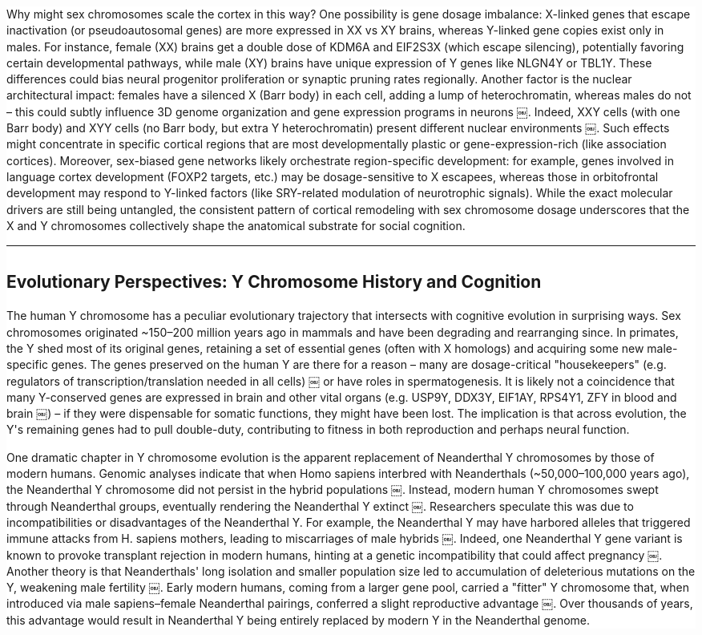 Why might sex chromosomes scale the cortex in this way? One possibility is gene dosage imbalance: X-linked genes that escape inactivation (or pseudoautosomal genes) are more expressed in XX vs XY brains, whereas Y-linked gene copies exist only in males. For instance, female (XX) brains get a double dose of KDM6A and EIF2S3X (which escape silencing), potentially favoring certain developmental pathways, while male (XY) brains have unique expression of Y genes like NLGN4Y or TBL1Y. These differences could bias neural progenitor proliferation or synaptic pruning rates regionally. Another factor is the nuclear architectural impact: females have a silenced X (Barr body) in each cell, adding a lump of heterochromatin, whereas males do not – this could subtly influence 3D genome organization and gene expression programs in neurons ￼. Indeed, XXY cells (with one Barr body) and XYY cells (no Barr body, but extra Y heterochromatin) present different nuclear environments ￼. Such effects might concentrate in specific cortical regions that are most developmentally plastic or gene-expression-rich (like association cortices). Moreover, sex-biased gene networks likely orchestrate region-specific development: for example, genes involved in language cortex development (FOXP2 targets, etc.) may be dosage-sensitive to X escapees, whereas those in orbitofrontal development may respond to Y-linked factors (like SRY-related modulation of neurotrophic signals). While the exact molecular drivers are still being untangled, the consistent pattern of cortical remodeling with sex chromosome dosage underscores that the X and Y chromosomes collectively shape the anatomical substrate for social cognition.

---

## Evolutionary Perspectives: Y Chromosome History and Cognition

The human Y chromosome has a peculiar evolutionary trajectory that intersects with cognitive evolution in surprising ways. Sex chromosomes originated ~150–200 million years ago in mammals and have been degrading and rearranging since. In primates, the Y shed most of its original genes, retaining a set of essential genes (often with X homologs) and acquiring some new male-specific genes. The genes preserved on the human Y are there for a reason – many are dosage-critical "housekeepers" (e.g. regulators of transcription/translation needed in all cells) ￼ or have roles in spermatogenesis. It is likely not a coincidence that many Y-conserved genes are expressed in brain and other vital organs (e.g. USP9Y, DDX3Y, EIF1AY, RPS4Y1, ZFY in blood and brain ￼) – if they were dispensable for somatic functions, they might have been lost. The implication is that across evolution, the Y's remaining genes had to pull double-duty, contributing to fitness in both reproduction and perhaps neural function.

One dramatic chapter in Y chromosome evolution is the apparent replacement of Neanderthal Y chromosomes by those of modern humans. Genomic analyses indicate that when Homo sapiens interbred with Neanderthals (~50,000–100,000 years ago), the Neanderthal Y chromosome did not persist in the hybrid populations ￼. Instead, modern human Y chromosomes swept through Neanderthal groups, eventually rendering the Neanderthal Y extinct ￼. Researchers speculate this was due to incompatibilities or disadvantages of the Neanderthal Y. For example, the Neanderthal Y may have harbored alleles that triggered immune attacks from H. sapiens mothers, leading to miscarriages of male hybrids ￼. Indeed, one Neanderthal Y gene variant is known to provoke transplant rejection in modern humans, hinting at a genetic incompatibility that could affect pregnancy ￼. Another theory is that Neanderthals' long isolation and smaller population size led to accumulation of deleterious mutations on the Y, weakening male fertility ￼. Early modern humans, coming from a larger gene pool, carried a "fitter" Y chromosome that, when introduced via male sapiens–female Neanderthal pairings, conferred a slight reproductive advantage ￼. Over thousands of years, this advantage would result in Neanderthal Y being entirely replaced by modern Y in the Neanderthal genome.
